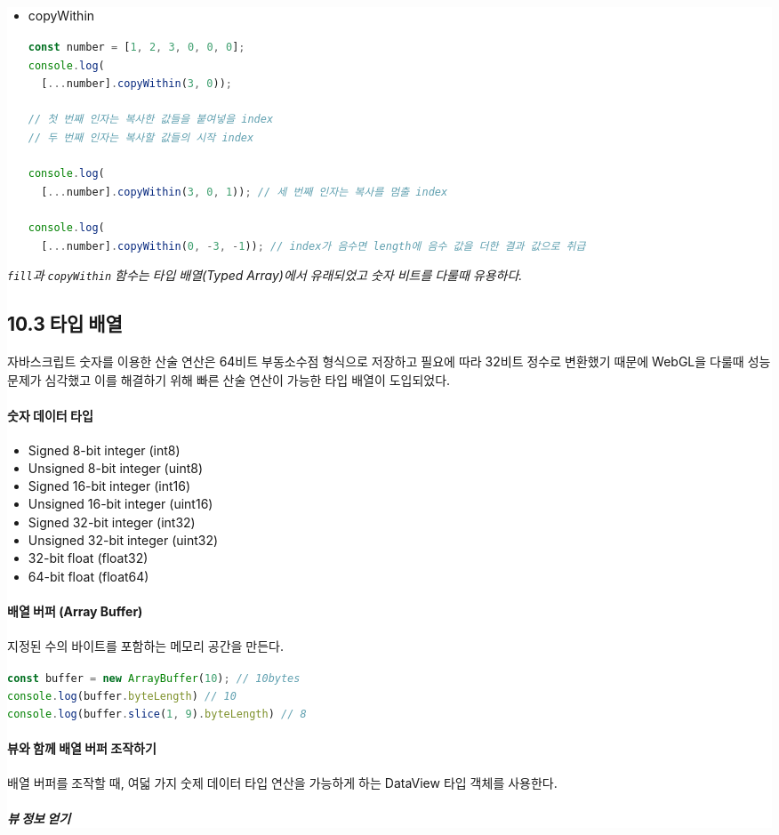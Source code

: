 - copyWithin

  ```javascript
  const number = [1, 2, 3, 0, 0, 0];
  console.log(
  	[...number].copyWithin(3, 0));
  
  // 첫 번째 인자는 복사한 값들을 붙여넣을 index
  // 두 번째 인자는 복사할 값들의 시작 index
  
  console.log(
  	[...number].copyWithin(3, 0, 1)); // 세 번째 인자는 복사를 멈출 index
  
  console.log(
  	[...number].copyWithin(0, -3, -1)); // index가 음수면 length에 음수 값을 더한 결과 값으로 취급
  ```

*`fill`과 `copyWithin` 함수는 타입 배열(Typed Array)에서 유래되었고 숫자 비트를 다룰때 유용하다.*



## 10.3 타입 배열

자바스크립트 숫자를 이용한 산술 연산은 64비트 부동소수점 형식으로 저장하고 필요에 따라 32비트 정수로 변환했기 때문에 WebGL을 다룰때 성능 문제가 심각했고 이를 해결하기 위해 빠른 산술 연산이 가능한 타입 배열이 도입되었다. 

#### 숫자 데이터 타입

- Signed 8-bit integer (int8)
- Unsigned 8-bit integer (uint8)
- Signed 16-bit integer (int16)
- Unsigned 16-bit integer (uint16)
- Signed 32-bit integer (int32)
- Unsigned 32-bit integer (uint32)
- 32-bit float (float32)
- 64-bit float (float64)



#### 배열 버퍼 (Array Buffer)

지정된 수의 바이트를 포함하는 메모리 공간을 만든다.

```javascript
const buffer = new ArrayBuffer(10); // 10bytes
console.log(buffer.byteLength) // 10
console.log(buffer.slice(1, 9).byteLength) // 8
```



#### 뷰와 함께 배열 버퍼 조작하기

배열 버퍼를 조작할 때, 여덟 가지 숫제 데이터 타입 연산을 가능하게 하는 DataView 타입 객체를 사용한다.



##### 뷰 정보 얻기
